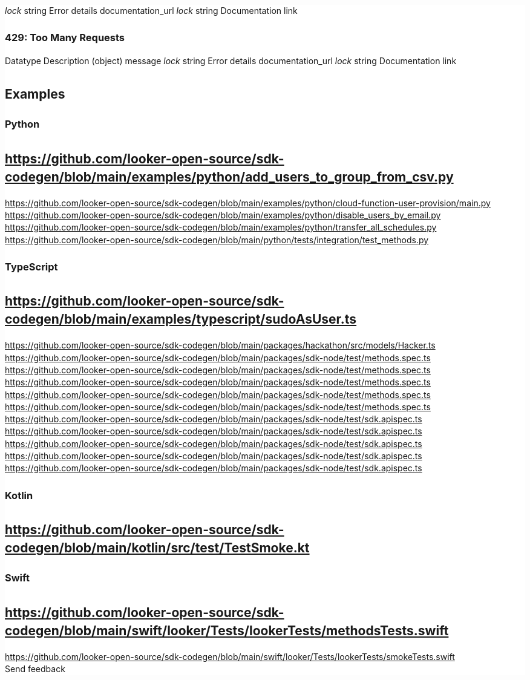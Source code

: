 _lock_
string 
Error details
documentation_url
_lock_
string 
Documentation link
### 429: Too Many Requests
Datatype
Description
(object)
message
_lock_
string 
Error details
documentation_url
_lock_
string 
Documentation link
## Examples
### Python
https://github.com/looker-open-source/sdk-codegen/blob/main/examples/python/add_users_to_group_from_csv.py   
---  
https://github.com/looker-open-source/sdk-codegen/blob/main/examples/python/cloud-function-user-provision/main.py   
https://github.com/looker-open-source/sdk-codegen/blob/main/examples/python/disable_users_by_email.py   
https://github.com/looker-open-source/sdk-codegen/blob/main/examples/python/transfer_all_schedules.py   
https://github.com/looker-open-source/sdk-codegen/blob/main/python/tests/integration/test_methods.py   
### TypeScript
https://github.com/looker-open-source/sdk-codegen/blob/main/examples/typescript/sudoAsUser.ts   
---  
https://github.com/looker-open-source/sdk-codegen/blob/main/packages/hackathon/src/models/Hacker.ts   
https://github.com/looker-open-source/sdk-codegen/blob/main/packages/sdk-node/test/methods.spec.ts   
https://github.com/looker-open-source/sdk-codegen/blob/main/packages/sdk-node/test/methods.spec.ts   
https://github.com/looker-open-source/sdk-codegen/blob/main/packages/sdk-node/test/methods.spec.ts   
https://github.com/looker-open-source/sdk-codegen/blob/main/packages/sdk-node/test/methods.spec.ts   
https://github.com/looker-open-source/sdk-codegen/blob/main/packages/sdk-node/test/methods.spec.ts   
https://github.com/looker-open-source/sdk-codegen/blob/main/packages/sdk-node/test/sdk.apispec.ts   
https://github.com/looker-open-source/sdk-codegen/blob/main/packages/sdk-node/test/sdk.apispec.ts   
https://github.com/looker-open-source/sdk-codegen/blob/main/packages/sdk-node/test/sdk.apispec.ts   
https://github.com/looker-open-source/sdk-codegen/blob/main/packages/sdk-node/test/sdk.apispec.ts   
https://github.com/looker-open-source/sdk-codegen/blob/main/packages/sdk-node/test/sdk.apispec.ts   
### Kotlin
https://github.com/looker-open-source/sdk-codegen/blob/main/kotlin/src/test/TestSmoke.kt   
---  
### Swift
https://github.com/looker-open-source/sdk-codegen/blob/main/swift/looker/Tests/lookerTests/methodsTests.swift   
---  
https://github.com/looker-open-source/sdk-codegen/blob/main/swift/looker/Tests/lookerTests/smokeTests.swift   
Send feedback 
